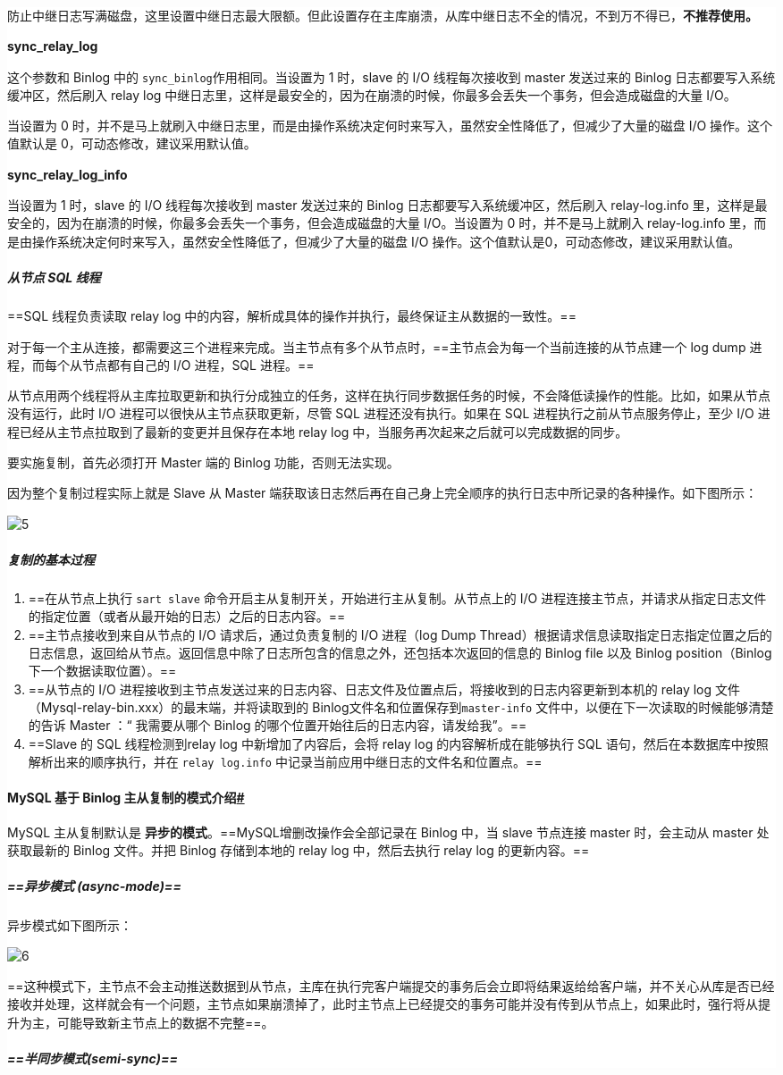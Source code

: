 防止中继日志写满磁盘，这里设置中继日志最大限额。但此设置存在主库崩溃，从库中继日志不全的情况，不到万不得已，**不推荐使用。**

**sync_relay_log**

这个参数和 Binlog 中的 `sync_binlog`作用相同。当设置为 1 时，slave 的 I/O 线程每次接收到 master 发送过来的 Binlog 日志都要写入系统缓冲区，然后刷入 relay log 中继日志里，这样是最安全的，因为在崩溃的时候，你最多会丢失一个事务，但会造成磁盘的大量 I/O。

当设置为 0 时，并不是马上就刷入中继日志里，而是由操作系统决定何时来写入，虽然安全性降低了，但减少了大量的磁盘 I/O 操作。这个值默认是 0，可动态修改，建议采用默认值。

**sync_relay_log_info**

当设置为 1 时，slave 的 I/O 线程每次接收到 master 发送过来的 Binlog 日志都要写入系统缓冲区，然后刷入 relay-log.info 里，这样是最安全的，因为在崩溃的时候，你最多会丢失一个事务，但会造成磁盘的大量 I/O。当设置为 0 时，并不是马上就刷入 relay-log.info 里，而是由操作系统决定何时来写入，虽然安全性降低了，但减少了大量的磁盘 I/O 操作。这个值默认是0，可动态修改，建议采用默认值。

##### 从节点 SQL 线程

==SQL 线程负责读取 relay log 中的内容，解析成具体的操作并执行，最终保证主从数据的一致性。==

对于每一个主从连接，都需要这三个进程来完成。当主节点有多个从节点时，==主节点会为每一个当前连接的从节点建一个 log dump 进程，而每个从节点都有自己的 I/O 进程，SQL 进程。==

从节点用两个线程将从主库拉取更新和执行分成独立的任务，这样在执行同步数据任务的时候，不会降低读操作的性能。比如，如果从节点没有运行，此时 I/O 进程可以很快从主节点获取更新，尽管 SQL 进程还没有执行。如果在 SQL 进程执行之前从节点服务停止，至少 I/O 进程已经从主节点拉取到了最新的变更并且保存在本地 relay log 中，当服务再次起来之后就可以完成数据的同步。

要实施复制，首先必须打开 Master 端的 Binlog 功能，否则无法实现。

因为整个复制过程实际上就是 Slave 从 Master 端获取该日志然后再在自己身上完全顺序的执行日志中所记录的各种操作。如下图所示：

![5](https://tva1.sinaimg.cn/large/007S8ZIlgy1gjx1mvsnp5j31040iyad2.jpg)

##### 复制的基本过程

1. ==在从节点上执行 `sart slave` 命令开启主从复制开关，开始进行主从复制。从节点上的 I/O 进程连接主节点，并请求从指定日志文件的指定位置（或者从最开始的日志）之后的日志内容。==
2. ==主节点接收到来自从节点的 I/O 请求后，通过负责复制的 I/O 进程（log Dump Thread）根据请求信息读取指定日志指定位置之后的日志信息，返回给从节点。返回信息中除了日志所包含的信息之外，还包括本次返回的信息的 Binlog file 以及 Binlog position（Binlog 下一个数据读取位置）。==
3. ==从节点的 I/O 进程接收到主节点发送过来的日志内容、日志文件及位置点后，将接收到的日志内容更新到本机的 relay log 文件（Mysql-relay-bin.xxx）的最末端，并将读取到的 Binlog文件名和位置保存到`master-info` 文件中，以便在下一次读取的时候能够清楚的告诉 Master ：“ 我需要从哪个 Binlog 的哪个位置开始往后的日志内容，请发给我”。==
4. ==Slave 的 SQL 线程检测到relay log 中新增加了内容后，会将 relay log 的内容解析成在能够执行 SQL 语句，然后在本数据库中按照解析出来的顺序执行，并在 `relay log.info` 中记录当前应用中继日志的文件名和位置点。==

#### MySQL 基于 Binlog 主从复制的模式介绍[#](https://www.cnblogs.com/rickiyang/p/13856388.html#4245872701)

MySQL 主从复制默认是 **异步的模式**。==MySQL增删改操作会全部记录在 Binlog 中，当 slave 节点连接 master 时，会主动从 master 处获取最新的 Binlog 文件。并把 Binlog 存储到本地的 relay log 中，然后去执行 relay log 的更新内容。==

##### ==异步模式 (async-mode)==

异步模式如下图所示：

![6](https://tva1.sinaimg.cn/large/007S8ZIlgy1gjx1mu02wbj31160kk0vj.jpg)

==这种模式下，主节点不会主动推送数据到从节点，主库在执行完客户端提交的事务后会立即将结果返给给客户端，并不关心从库是否已经接收并处理，这样就会有一个问题，主节点如果崩溃掉了，此时主节点上已经提交的事务可能并没有传到从节点上，如果此时，强行将从提升为主，可能导致新主节点上的数据不完整==。

##### ==半同步模式(semi-sync)==
